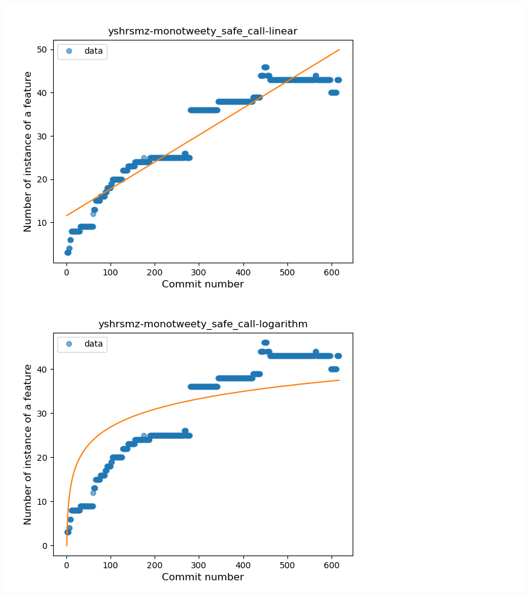 ![yshrsmz-monotweety T1](../plots/yshrsmz-monotweety_safe_call_T1.png)
![yshrsmz-monotweety T6](../plots/yshrsmz-monotweety_safe_call_T6.png)